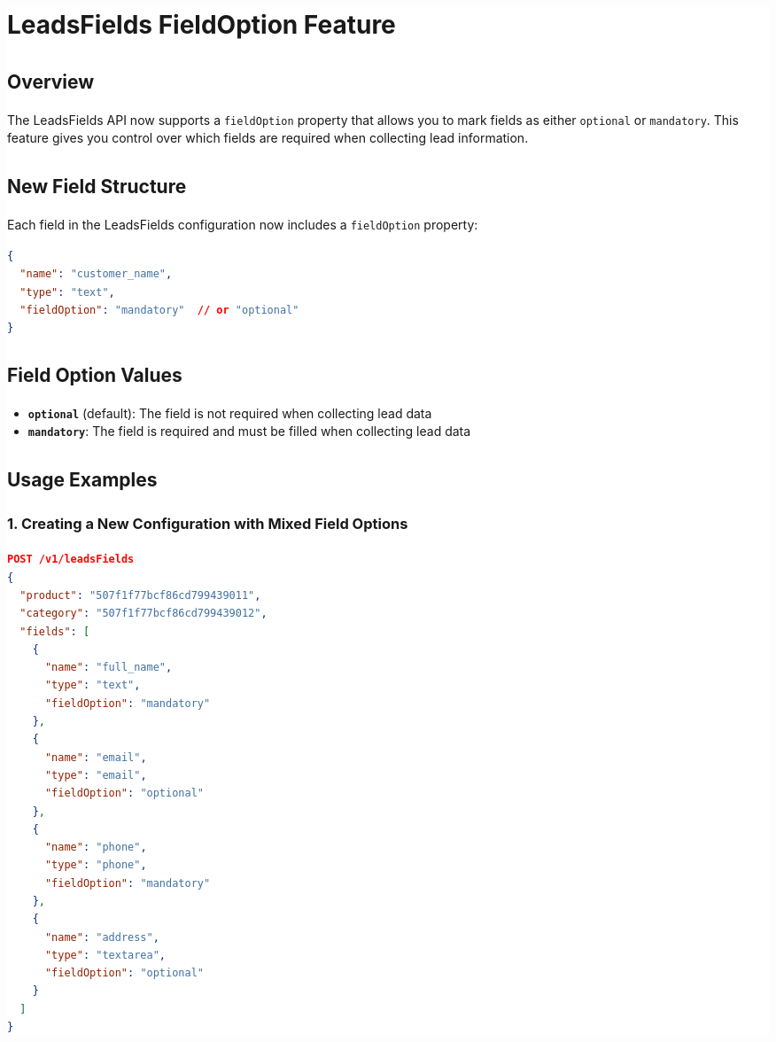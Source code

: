 # LeadsFields FieldOption Feature

## Overview
The LeadsFields API now supports a `fieldOption` property that allows you to mark fields as either `optional` or `mandatory`. This feature gives you control over which fields are required when collecting lead information.

## New Field Structure

Each field in the LeadsFields configuration now includes a `fieldOption` property:

```json
{
  "name": "customer_name",
  "type": "text",
  "fieldOption": "mandatory"  // or "optional"
}
```

## Field Option Values

- **`optional`** (default): The field is not required when collecting lead data
- **`mandatory`**: The field is required and must be filled when collecting lead data

## Usage Examples

### 1. Creating a New Configuration with Mixed Field Options

```json
POST /v1/leadsFields
{
  "product": "507f1f77bcf86cd799439011",
  "category": "507f1f77bcf86cd799439012",
  "fields": [
    {
      "name": "full_name",
      "type": "text",
      "fieldOption": "mandatory"
    },
    {
      "name": "email",
      "type": "email",
      "fieldOption": "optional"
    },
    {
      "name": "phone",
      "type": "phone",
      "fieldOption": "mandatory"
    },
    {
      "name": "address",
      "type": "textarea",
      "fieldOption": "optional"
    }
  ]
}
```
